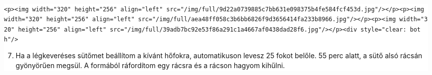     <p><img width="320" height="256" align="left" src="/img/full/9d22a0739885c7bb631e098375b4fe584fcf453d.jpg"/></p><p><img width="320" height="256" align="left" src="/img/full/aea48ff058c3b6bb6826f9d3656414fa233b8966.jpg"/></p><p><img width="320" height="256" align="left" src="/img/full/39adb7bc92e53f86a291c1a4667af0438dad28f6.jpg"/></p><div style="clear: both"/>

7. Ha a légkeveréses sütőmet beállítom a kívánt hőfokra, automatikuson levesz 25 fokot belőle. 55 perc alatt, a sütő alsó rácsán gyönyörűen megsül. A formából ráfordítom egy rácsra és a rácson hagyom kihűlni.
 